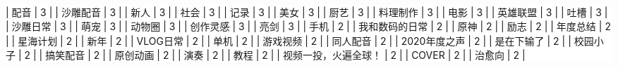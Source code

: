 | 配音 | 3 |
| 沙雕配音 | 3 |
| 新人 | 3 |
| 社会 | 3 |
| 记录 | 3 |
| 美女 | 3 |
| 厨艺 | 3 |
| 料理制作 | 3 |
| 电影 | 3 |
| 英雄联盟 | 3 |
| 吐槽 | 3 |
| 沙雕日常 | 3 |
| 萌宠 | 3 |
| 动物圈 | 3 |
| 创作灵感 | 3 |
| 亮剑 | 3 |
| 手机 | 2 |
| 我和数码的日常 | 2 |
| 原神 | 2 |
| 励志 | 2 |
| 年度总结 | 2 |
| 星海计划 | 2 |
| 新年 | 2 |
| VLOG日常 | 2 |
| 单机 | 2 |
| 游戏视频 | 2 |
| 同人配音 | 2 |
| 2020年度之声 | 2 |
| 是在下输了 | 2 |
| 校园小子 | 2 |
| 搞笑配音 | 2 |
| 原创动画 | 2 |
| 演奏 | 2 |
| 教程 | 2 |
| 视频一投，火遍全球！ | 2 |
| COVER | 2 |
| 治愈向 | 2 |